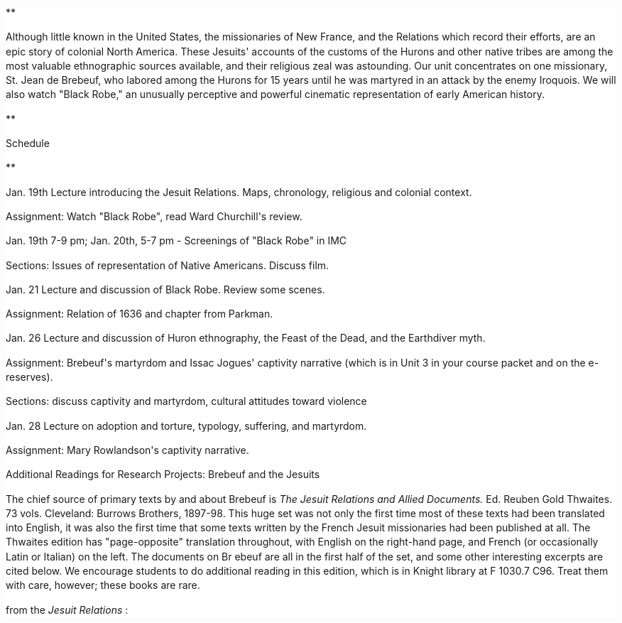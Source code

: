 **

Although little known in the United States, the missionaries of New France,
and the Relations which record their efforts, are an epic story of colonial
North America. These Jesuits' accounts of the customs of the Hurons and other
native tribes are among the most valuable ethnographic sources available, and
their religious zeal was astounding. Our unit concentrates on one missionary,
St. Jean de Brebeuf, who labored among the Hurons for 15 years until he was
martyred in an attack by the enemy Iroquois. We will also watch "Black Robe,"
an unusually perceptive and powerful cinematic representation of early
American history.

**

Schedule

**

Jan. 19th Lecture introducing the Jesuit Relations. Maps, chronology,
religious and colonial context.

Assignment: Watch "Black Robe", read Ward Churchill's review.

Jan. 19th 7-9 pm; Jan. 20th, 5-7 pm - Screenings of "Black Robe" in IMC

Sections: Issues of representation of Native Americans. Discuss film.

Jan. 21 Lecture and discussion of Black Robe. Review some scenes.

Assignment: Relation of 1636 and chapter from Parkman.

Jan. 26 Lecture and discussion of Huron ethnography, the Feast of the Dead,
and the Earthdiver myth.

Assignment: Brebeuf's martyrdom and Issac Jogues' captivity narrative (which
is in Unit 3 in your course packet and on the e-reserves).

Sections: discuss captivity and martyrdom, cultural attitudes toward violence

Jan. 28 Lecture on adoption and torture, typology, suffering, and martyrdom.

Assignment: Mary Rowlandson's captivity narrative.



Additional Readings for Research Projects: Brebeuf and the Jesuits

The chief source of primary texts by and about Brebeuf is _The Jesuit
Relations and Allied Documents._ Ed. Reuben Gold Thwaites. 73 vols. Cleveland:
Burrows Brothers, 1897-98. This huge set was not only the first time most of
these texts had been translated into English, it was also the first time that
some texts written by the French Jesuit missionaries had been published at
all. The Thwaites edition has "page-opposite" translation throughout, with
English on the right-hand page, and French (or occasionally Latin or Italian)
on the left. The documents on Br ebeuf are all in the first half of the set,
and some other interesting excerpts are cited below. We encourage students to
do additional reading in this edition, which is in Knight library at F 1030.7
C96. Treat them with care, however; these books are rare.

from the _Jesuit Relations_ :
